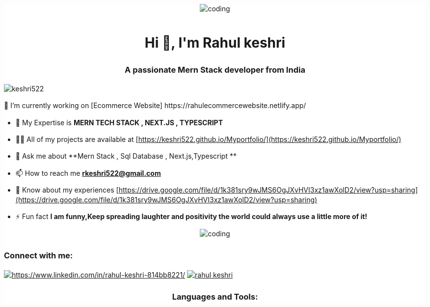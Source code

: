  <p align="center"><img aligh="left" alt="coding" width ="100%" src="https://media.tenor.com/rePDfDWO3XoAAAAd/hacking.gif">

</p>
<h1 align="center">Hi 👋, I'm Rahul keshri</h1>
<h3 align="center">A passionate Mern Stack developer from India</h3>

<p align="left"> <img src="https://komarev.com/ghpvc/?username=keshri522&label=Profile%20views&color=0e75b6&style=flat" alt="keshri522" /> </p>

<p align="left">🔭 I’m currently working on [Ecommerce Website] https://rahulecommercewebsite.netlify.app/

- 🌱 My Expertise is  **MERN TECH STACK , NEXT.JS , TYPESCRIPT**

- 👨‍💻 All of my projects are available at [https://keshri522.github.io/Myportfolio/](https://keshri522.github.io/Myportfolio/)

- 💬 Ask me about **Mern Stack , Sql Database , Next.js,Typescript **

- 📫 How to reach me **rkeshri522@gmail.com**

- 📄 Know about my experiences [https://drive.google.com/file/d/1k381sry9wJMS6OgJXvHVI3xz1awXolD2/view?usp=sharing](https://drive.google.com/file/d/1k381sry9wJMS6OgJXvHVI3xz1awXolD2/view?usp=sharing)

- ⚡ Fun fact **I am funny,Keep spreading laughter and positivity the world could always use a little more of it!**</p>

 <p align="center"><img aligh="left" alt="coding" width ="400" src="https://camo.githubusercontent.com/56362def1bbc81d47e30e00d1f680d6698e05f1175c47957ef4a058ff3a840d5/68747470733a2f2f6c66736f6c7574696f6e732e6e65742f77702d636f6e74656e742f75706c6f6164732f323032312f31322f46756c6c2d537461636b2d446576656c6f706d656e742d46656174757265642d496d6167652d4c6576656c466976652d536f6c7574696f6e732e676966">

</p>



 
<h3 align="left">Connect with me:</h3>
<p align="left">
 
<a href="https://www.linkedin.com/in/rahul-keshri-814bb8221/" target="_blank"><img align="center" src="https://raw.githubusercontent.com/rahuldkjain/github-profile-readme-generator/master/src/images/icons/Social/linked-in-alt.svg" alt="https://www.linkedin.com/in/rahul-keshri-814bb8221/" height="30" width="40" /></a>
<a href="https://www.facebook.com/rahul.keshri.5011/" target="_blank"><img align="center" src="https://raw.githubusercontent.com/rahuldkjain/github-profile-readme-generator/master/src/images/icons/Social/facebook.svg" alt="rahul keshri" height="30" width="40" /></a>




</p>

<h3 align="center">Languages and Tools:</h3>